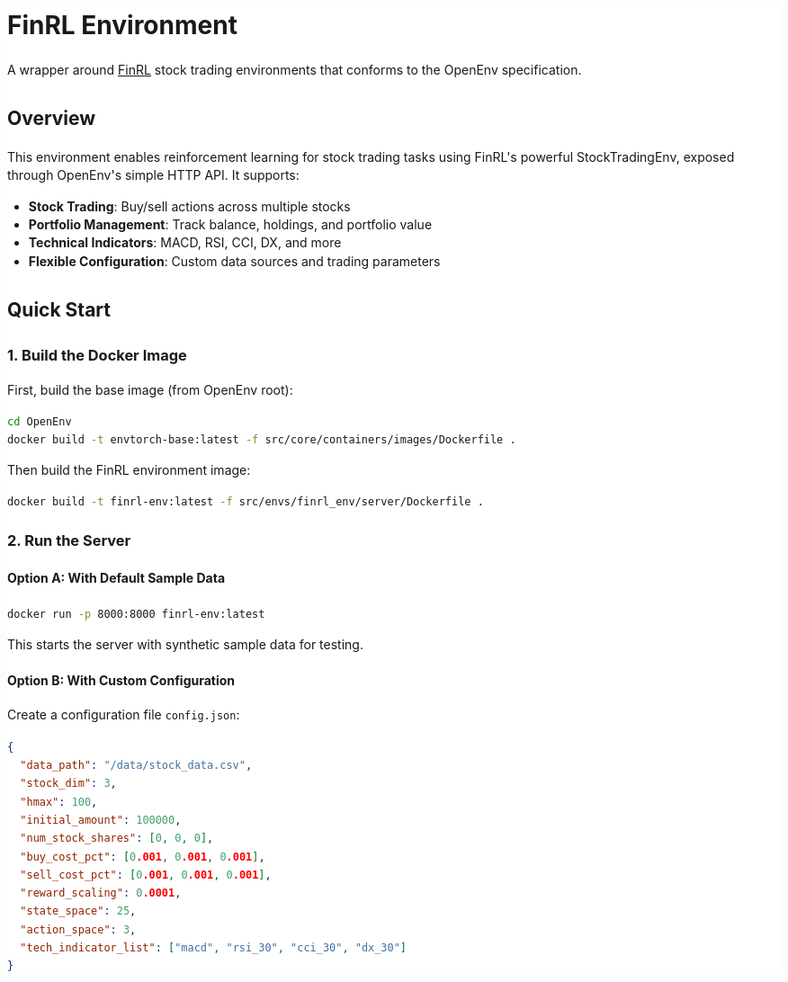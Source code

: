# FinRL Environment

A wrapper around [FinRL](https://github.com/AI4Finance-Foundation/FinRL) stock trading environments that conforms to the OpenEnv specification.

## Overview

This environment enables reinforcement learning for stock trading tasks using FinRL's powerful StockTradingEnv, exposed through OpenEnv's simple HTTP API. It supports:

- **Stock Trading**: Buy/sell actions across multiple stocks
- **Portfolio Management**: Track balance, holdings, and portfolio value
- **Technical Indicators**: MACD, RSI, CCI, DX, and more
- **Flexible Configuration**: Custom data sources and trading parameters

## Quick Start

### 1. Build the Docker Image

First, build the base image (from OpenEnv root):

```bash
cd OpenEnv
docker build -t envtorch-base:latest -f src/core/containers/images/Dockerfile .
```

Then build the FinRL environment image:

```bash
docker build -t finrl-env:latest -f src/envs/finrl_env/server/Dockerfile .
```

### 2. Run the Server

#### Option A: With Default Sample Data

```bash
docker run -p 8000:8000 finrl-env:latest
```

This starts the server with synthetic sample data for testing.

#### Option B: With Custom Configuration

Create a configuration file `config.json`:

```json
{
  "data_path": "/data/stock_data.csv",
  "stock_dim": 3,
  "hmax": 100,
  "initial_amount": 100000,
  "num_stock_shares": [0, 0, 0],
  "buy_cost_pct": [0.001, 0.001, 0.001],
  "sell_cost_pct": [0.001, 0.001, 0.001],
  "reward_scaling": 0.0001,
  "state_space": 25,
  "action_space": 3,
  "tech_indicator_list": ["macd", "rsi_30", "cci_30", "dx_30"]
}
```
